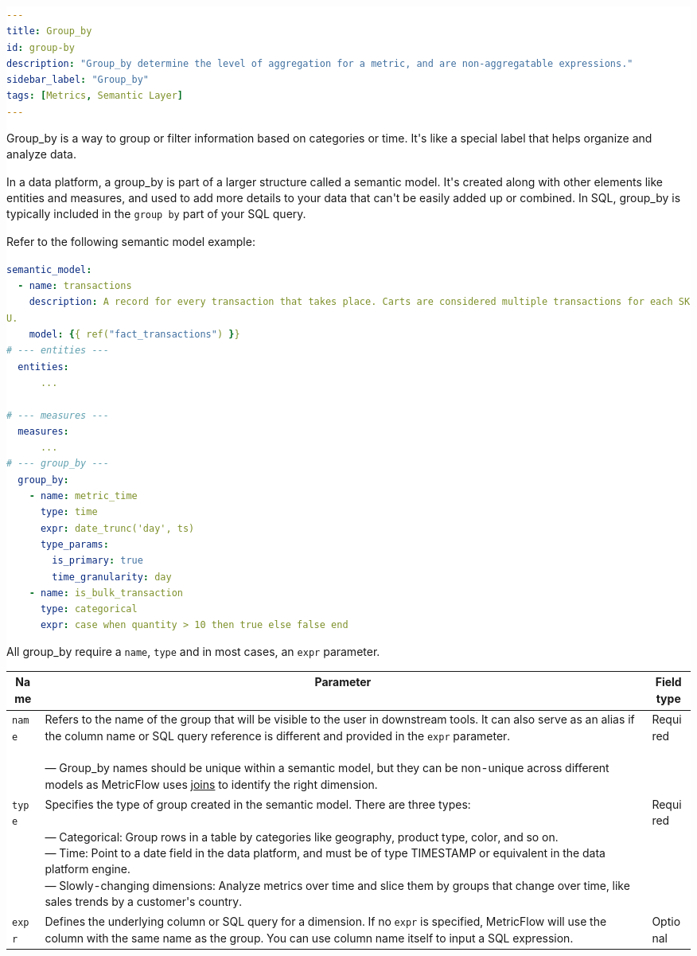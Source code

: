 ```yaml
---
title: Group_by
id: group-by
description: "Group_by determine the level of aggregation for a metric, and are non-aggregatable expressions."
sidebar_label: "Group_by"
tags: [Metrics, Semantic Layer]
---
```


Group_by is a way to group or filter information based on categories or time. It's like a special label that helps organize and analyze data. 

In a data platform, a group_by is part of a larger structure called a semantic model. It's created along with other elements like entities and measures, and used to add more details to your data that can't be easily added up or combined.  In SQL, group_by is typically included in the `group by` part of your SQL query.



Refer to the following semantic model example:

```yaml
semantic_model:
  - name: transactions
    description: A record for every transaction that takes place. Carts are considered multiple transactions for each SKU. 
    model: {{ ref("fact_transactions") }}
# --- entities ---
  entities: 
      ...

# --- measures --- 
  measures: 
      ... 
# --- group_by ---
  group_by:
    - name: metric_time
      type: time
      expr: date_trunc('day', ts)
      type_params:
        is_primary: true
        time_granularity: day
    - name: is_bulk_transaction
      type: categorical
      expr: case when quantity > 10 then true else false end
```

All group_by require a `name`, `type` and in most cases, an `expr` parameter. 

| Name | Parameter | Field type |
| --- | --- | --- |
| `name` |  Refers to the name of the group that will be visible to the user in downstream tools. It can also serve as an alias if the column name or SQL query reference is different and provided in the `expr` parameter. <br /><br /> &mdash; Group_by names should be unique within a semantic model, but they can be non-unique across different models as MetricFlow uses [joins](/docs/build/join-logic) to identify the right dimension. | Required |
| `type` | Specifies the type of group created in the semantic model. There are three types:<br /><br />&mdash; Categorical: Group rows in a table by categories like geography, product type, color, and so on. <br />&mdash; Time: Point to a date field in the data platform, and must be of type TIMESTAMP or equivalent in the data platform engine. <br />&mdash; Slowly-changing dimensions: Analyze metrics over time and slice them by groups that change over time, like sales trends by a customer's country. | Required |
| `expr` | Defines the underlying column or SQL query for a dimension. If no `expr` is specified, MetricFlow will use the column with the same name as the group. You can use column name itself to input a SQL expression. | Optional |
